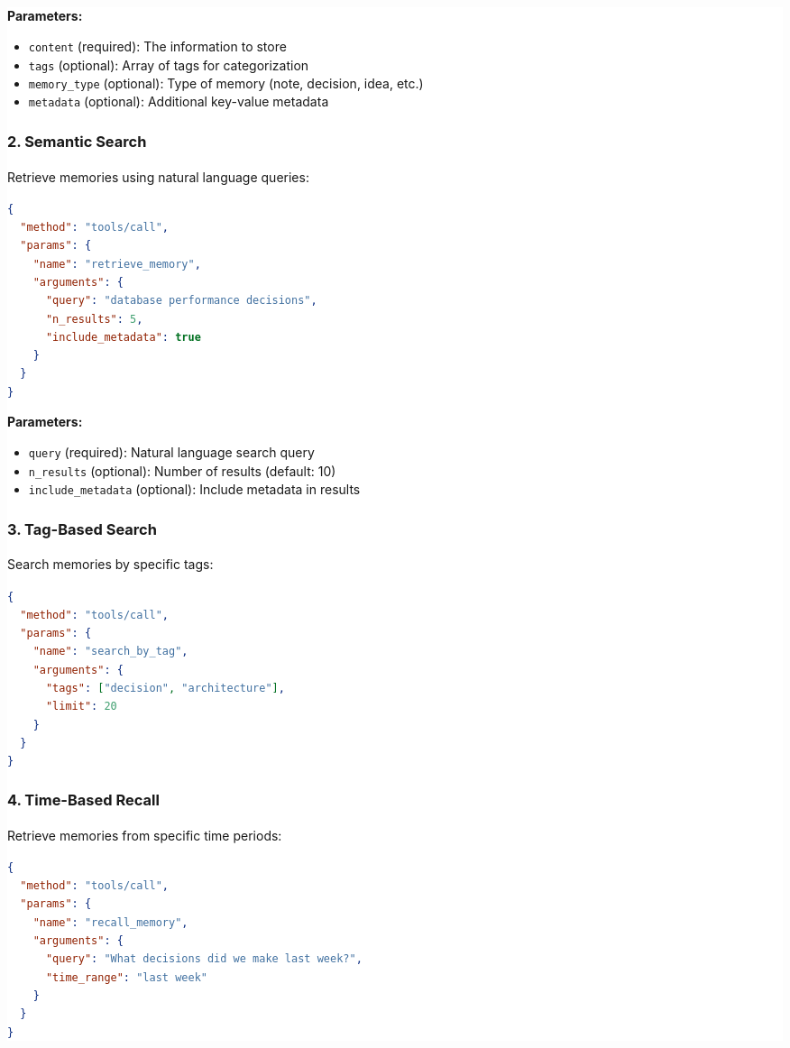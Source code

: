 **Parameters:**
- `content` (required): The information to store
- `tags` (optional): Array of tags for categorization
- `memory_type` (optional): Type of memory (note, decision, idea, etc.)
- `metadata` (optional): Additional key-value metadata

### 2. Semantic Search

Retrieve memories using natural language queries:

```json
{
  "method": "tools/call",
  "params": {
    "name": "retrieve_memory", 
    "arguments": {
      "query": "database performance decisions",
      "n_results": 5,
      "include_metadata": true
    }
  }
}
```

**Parameters:**
- `query` (required): Natural language search query
- `n_results` (optional): Number of results (default: 10)
- `include_metadata` (optional): Include metadata in results

### 3. Tag-Based Search

Search memories by specific tags:

```json
{
  "method": "tools/call",
  "params": {
    "name": "search_by_tag",
    "arguments": {
      "tags": ["decision", "architecture"],
      "limit": 20
    }
  }
}
```

### 4. Time-Based Recall

Retrieve memories from specific time periods:

```json
{
  "method": "tools/call",
  "params": {
    "name": "recall_memory",
    "arguments": {
      "query": "What decisions did we make last week?",
      "time_range": "last week"
    }
  }
}
```
